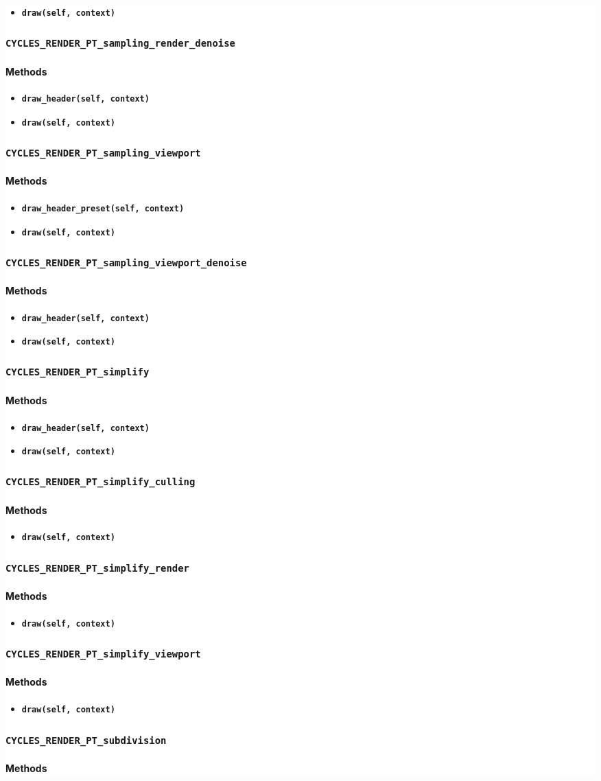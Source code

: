 - **`draw(self, context)`**

### `CYCLES_RENDER_PT_sampling_render_denoise`

#### Methods

- **`draw_header(self, context)`**

- **`draw(self, context)`**

### `CYCLES_RENDER_PT_sampling_viewport`

#### Methods

- **`draw_header_preset(self, context)`**

- **`draw(self, context)`**

### `CYCLES_RENDER_PT_sampling_viewport_denoise`

#### Methods

- **`draw_header(self, context)`**

- **`draw(self, context)`**

### `CYCLES_RENDER_PT_simplify`

#### Methods

- **`draw_header(self, context)`**

- **`draw(self, context)`**

### `CYCLES_RENDER_PT_simplify_culling`

#### Methods

- **`draw(self, context)`**

### `CYCLES_RENDER_PT_simplify_render`

#### Methods

- **`draw(self, context)`**

### `CYCLES_RENDER_PT_simplify_viewport`

#### Methods

- **`draw(self, context)`**

### `CYCLES_RENDER_PT_subdivision`

#### Methods
